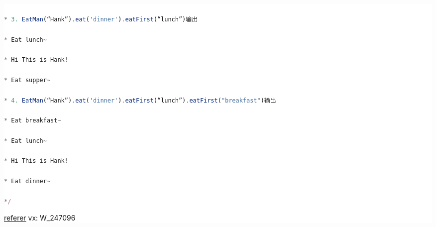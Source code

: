 ```js

* 3. EatMan(“Hank”).eat('dinner').eatFirst(“lunch”)输出

* Eat lunch~

* Hi This is Hank!

* Eat supper~

* 4. EatMan(“Hank”).eat('dinner').eatFirst(“lunch”).eatFirst("breakfast")输出

* Eat breakfast~

* Eat lunch~

* Hi This is Hank!

* Eat dinner~

*/
```

[referer](https://juejin.cn/post/6989626582465789966)
vx: W_247096
